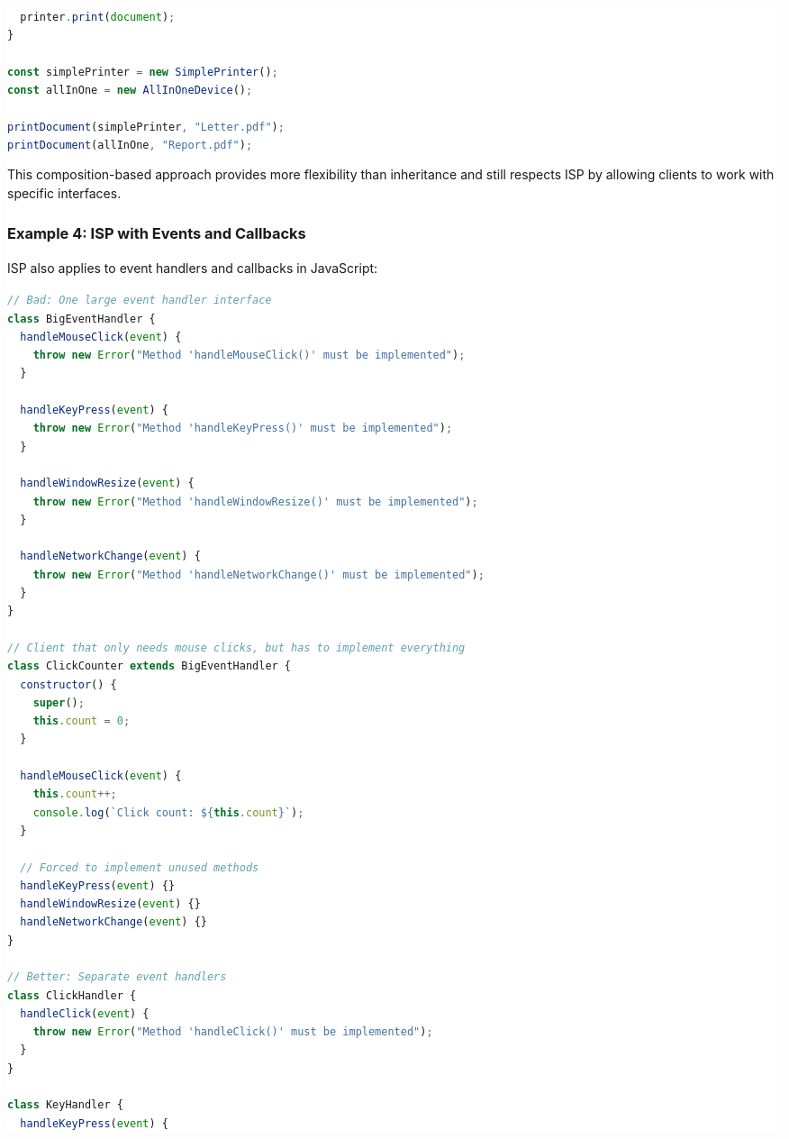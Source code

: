 ```javascript
  printer.print(document);
}

const simplePrinter = new SimplePrinter();
const allInOne = new AllInOneDevice();

printDocument(simplePrinter, "Letter.pdf");
printDocument(allInOne, "Report.pdf");
```

This composition-based approach provides more flexibility than inheritance and still respects ISP by allowing clients to work with specific interfaces.

### Example 4: ISP with Events and Callbacks

ISP also applies to event handlers and callbacks in JavaScript:

```javascript
// Bad: One large event handler interface
class BigEventHandler {
  handleMouseClick(event) {
    throw new Error("Method 'handleMouseClick()' must be implemented");
  }
  
  handleKeyPress(event) {
    throw new Error("Method 'handleKeyPress()' must be implemented");
  }
  
  handleWindowResize(event) {
    throw new Error("Method 'handleWindowResize()' must be implemented");
  }
  
  handleNetworkChange(event) {
    throw new Error("Method 'handleNetworkChange()' must be implemented");
  }
}

// Client that only needs mouse clicks, but has to implement everything
class ClickCounter extends BigEventHandler {
  constructor() {
    super();
    this.count = 0;
  }
  
  handleMouseClick(event) {
    this.count++;
    console.log(`Click count: ${this.count}`);
  }
  
  // Forced to implement unused methods
  handleKeyPress(event) {}
  handleWindowResize(event) {}
  handleNetworkChange(event) {}
}

// Better: Separate event handlers
class ClickHandler {
  handleClick(event) {
    throw new Error("Method 'handleClick()' must be implemented");
  }
}

class KeyHandler {
  handleKeyPress(event) {
```